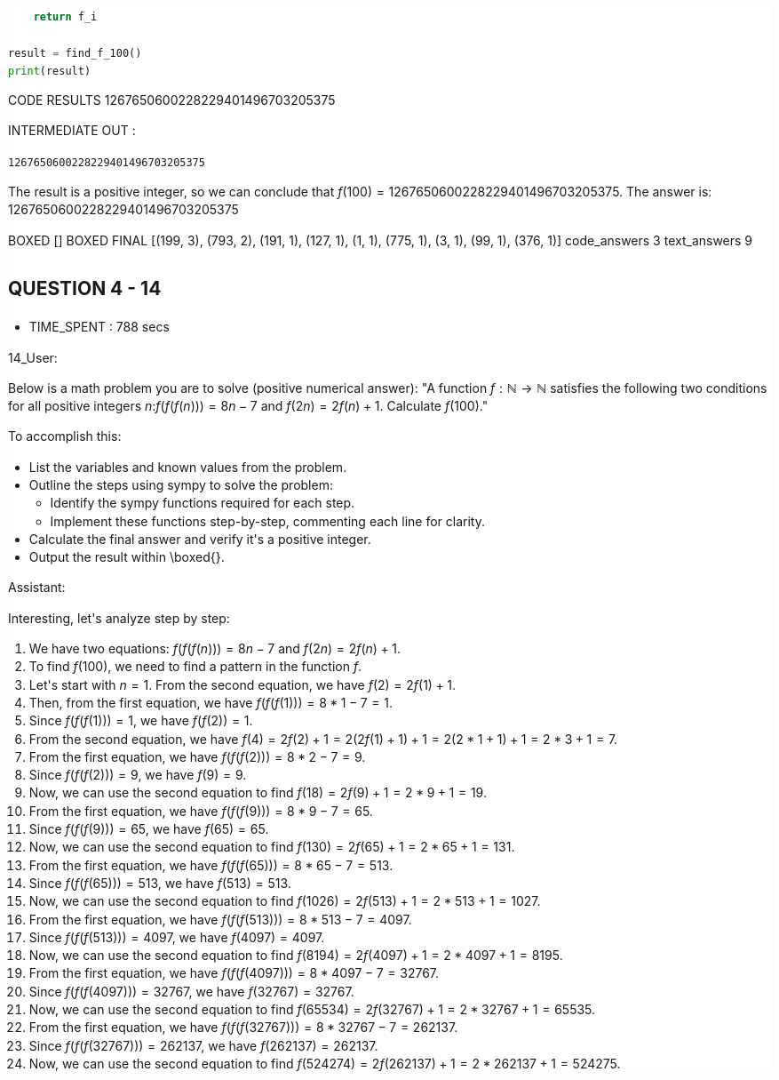 ```python
    return f_i

result = find_f_100()
print(result)
```

CODE RESULTS 1267650600228229401496703205375

INTERMEDIATE OUT :
```output
1267650600228229401496703205375
```
The result is a positive integer, so we can conclude that $f(100) = 1267650600228229401496703205375$. The answer is: $1267650600228229401496703205375$

BOXED []
BOXED FINAL 
[(199, 3), (793, 2), (191, 1), (127, 1), (1, 1), (775, 1), (3, 1), (99, 1), (376, 1)]
code_answers 3 text_answers 9



## QUESTION 4 - 14 
- TIME_SPENT : 788 secs

14_User:

Below is a math problem you are to solve (positive numerical answer):
"A function $f: \mathbb N \to \mathbb N$ satisfies the following two conditions for all positive integers $n$:$f(f(f(n)))=8n-7$ and $f(2n)=2f(n)+1$. Calculate $f(100)$."

To accomplish this:
- List the variables and known values from the problem.
- Outline the steps using sympy to solve the problem:
  * Identify the sympy functions required for each step.
  * Implement these functions step-by-step, commenting each line for clarity.
- Calculate the final answer and verify it's a positive integer.
- Output the result within \boxed{}.

Assistant:

Interesting, let's analyze step by step:



1. We have two equations: $f(f(f(n)))=8n-7$ and $f(2n)=2f(n)+1$.
2. To find $f(100)$, we need to find a pattern in the function $f$.
3. Let's start with $n=1$. From the second equation, we have $f(2)=2f(1)+1$.
4. Then, from the first equation, we have $f(f(f(1)))=8*1-7=1$.
5. Since $f(f(f(1)))=1$, we have $f(f(2))=1$.
6. From the second equation, we have $f(4)=2f(2)+1=2(2f(1)+1)+1=2(2*1+1)+1=2*3+1=7$.
7. From the first equation, we have $f(f(f(2)))=8*2-7=9$.
8. Since $f(f(f(2)))=9$, we have $f(9)=9$.
9. Now, we can use the second equation to find $f(18)=2f(9)+1=2*9+1=19$.
10. From the first equation, we have $f(f(f(9)))=8*9-7=65$.
11. Since $f(f(f(9)))=65$, we have $f(65)=65$.
12. Now, we can use the second equation to find $f(130)=2f(65)+1=2*65+1=131$.
13. From the first equation, we have $f(f(f(65)))=8*65-7=513$.
14. Since $f(f(f(65)))=513$, we have $f(513)=513$.
15. Now, we can use the second equation to find $f(1026)=2f(513)+1=2*513+1=1027$.
16. From the first equation, we have $f(f(f(513)))=8*513-7=4097$.
17. Since $f(f(f(513)))=4097$, we have $f(4097)=4097$.
18. Now, we can use the second equation to find $f(8194)=2f(4097)+1=2*4097+1=8195$.
19. From the first equation, we have $f(f(f(4097)))=8*4097-7=32767$.
20. Since $f(f(f(4097)))=32767$, we have $f(32767)=32767$.
21. Now, we can use the second equation to find $f(65534)=2f(32767)+1=2*32767+1=65535$.
22. From the first equation, we have $f(f(f(32767)))=8*32767-7=262137$.
23. Since $f(f(f(32767)))=262137$, we have $f(262137)=262137$.
24. Now, we can use the second equation to find $f(524274)=2f(262137)+1=2*262137+1=524275$.